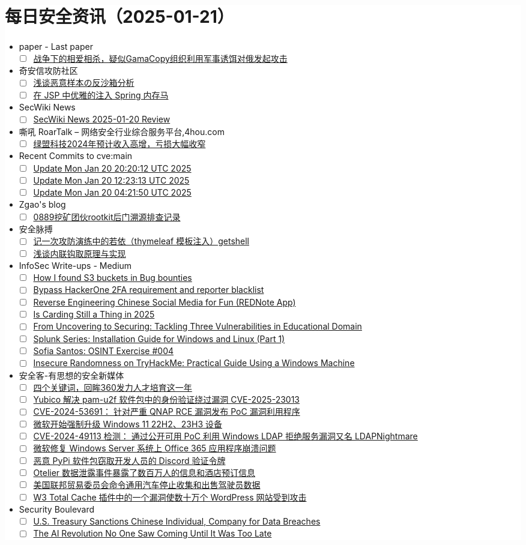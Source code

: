 # 每日安全资讯（2025-01-21）

- paper - Last paper
  - [ ] [战争下的相爱相杀，疑似GamaCopy组织利用军事诱饵对俄发起攻击](https://paper.seebug.org/3269/)
- 奇安信攻防社区
  - [ ] [浅谈恶意样本の反沙箱分析](https://forum.butian.net/share/4050)
  - [ ] [在 JSP 中优雅的注入 Spring 内存马](https://forum.butian.net/share/4053)
- SecWiki News
  - [ ] [SecWiki News 2025-01-20 Review](http://www.sec-wiki.com/?2025-01-20)
- 嘶吼 RoarTalk – 网络安全行业综合服务平台,4hou.com
  - [ ] [绿盟科技2024年预计收入高增，亏损大幅收窄](https://www.4hou.com/posts/8gzr)
- Recent Commits to cve:main
  - [ ] [Update Mon Jan 20 20:20:12 UTC 2025](https://github.com/trickest/cve/commit/aedb363a6106f923d0179fd99792efccf1112259)
  - [ ] [Update Mon Jan 20 12:23:13 UTC 2025](https://github.com/trickest/cve/commit/9d315db2ba795d0c7604551387c8e81ce6d2ef12)
  - [ ] [Update Mon Jan 20 04:21:50 UTC 2025](https://github.com/trickest/cve/commit/315f452078d121de79d7ba03d7de4677c9edcea8)
- Zgao's blog
  - [ ] [0889挖矿团伙rootkit后门溯源排查记录](https://zgao.top/0889%e6%8c%96%e7%9f%bf%e5%9b%a2%e4%bc%99rootkit%e5%90%8e%e9%97%a8%e6%ba%af%e6%ba%90%e6%8e%92%e6%9f%a5%e8%ae%b0%e5%bd%95/)
- 安全脉搏
  - [ ] [记一次攻防演练中的若依（thymeleaf 模板注入）getshell](https://www.secpulse.com/archives/205071.html)
  - [ ] [浅谈内联钩取原理与实现](https://www.secpulse.com/archives/205124.html)
- InfoSec Write-ups - Medium
  - [ ] [How I found S3 buckets in Bug bounties](https://infosecwriteups.com/how-i-found-s3-buckets-in-bug-bounties-501faf76c3f9?source=rss----7b722bfd1b8d---4)
  - [ ] [Bypass HackerOne 2FA requirement and reporter blacklist](https://infosecwriteups.com/bypass-hackerone-2fa-requirement-and-reporter-blacklist-46d7959f1ee5?source=rss----7b722bfd1b8d---4)
  - [ ] [Reverse Engineering Chinese Social Media for Fun (REDNote App)](https://infosecwriteups.com/reverse-engineering-chinese-social-media-for-fun-rednote-app-4c9871006c6c?source=rss----7b722bfd1b8d---4)
  - [ ] [Is Carding Still a Thing in 2025](https://infosecwriteups.com/is-carding-still-a-thing-in-2025-a290312c0761?source=rss----7b722bfd1b8d---4)
  - [ ] [From Uncovering to Securing: Tackling Three Vulnerabilities in Educational Domain](https://infosecwriteups.com/from-uncovering-to-securing-tackling-three-vulnerabilities-in-educational-domain-31c244c98cdb?source=rss----7b722bfd1b8d---4)
  - [ ] [Splunk Series: Installation Guide for Windows and Linux (Part 1)](https://infosecwriteups.com/splunk-series-installation-guide-for-windows-and-linux-part-1-97a42f067c73?source=rss----7b722bfd1b8d---4)
  - [ ] [Sofia Santos: OSINT Exercise #004](https://infosecwriteups.com/sofia-santos-osint-exercise-004-7b351e7cbf76?source=rss----7b722bfd1b8d---4)
  - [ ] [Insecure Randomness on TryHackMe: Practical Guide Using a Windows Machine](https://infosecwriteups.com/insecure-randomness-on-tryhackme-practical-guide-using-a-windows-machine-fa881bd5a940?source=rss----7b722bfd1b8d---4)
- 安全客-有思想的安全新媒体
  - [ ] [四个关键词，回眸360发力人才培育这一年](https://www.anquanke.com/post/id/303648)
  - [ ] [Yubico 解决 pam-u2f 软件包中的身份验证绕过漏洞 CVE-2025-23013](https://www.anquanke.com/post/id/303645)
  - [ ] [CVE-2024-53691： 针对严重 QNAP RCE 漏洞发布 PoC 漏洞利用程序](https://www.anquanke.com/post/id/303642)
  - [ ] [微软开始强制升级 Windows 11 22H2、23H3 设备](https://www.anquanke.com/post/id/303639)
  - [ ] [CVE-2024-49113 检测： 通过公开可用 PoC 利用 Windows LDAP 拒绝服务漏洞又名 LDAPNightmare](https://www.anquanke.com/post/id/303636)
  - [ ] [微软修复 Windows Server 系统上 Office 365 应用程序崩溃问题](https://www.anquanke.com/post/id/303633)
  - [ ] [恶意 PyPi 软件包窃取开发人员的 Discord 验证令牌](https://www.anquanke.com/post/id/303630)
  - [ ] [Otelier 数据泄露事件暴露了数百万人的信息和酒店预订信息](https://www.anquanke.com/post/id/303627)
  - [ ] [美国联邦贸易委员会命令通用汽车停止收集和出售驾驶员数据](https://www.anquanke.com/post/id/303624)
  - [ ] [W3 Total Cache 插件中的一个漏洞使数十万个 WordPress 网站受到攻击](https://www.anquanke.com/post/id/303621)
- Security Boulevard
  - [ ] [U.S. Treasury Sanctions Chinese Individual, Company for Data Breaches](https://securityboulevard.com/2025/01/treasury-sanctions-chinese-individual-company-for-data-breaches/)
  - [ ] [The AI Revolution No One Saw Coming Until It Was Too Late](https://securityboulevard.com/2025/01/the-ai-revolution-no-one-saw-coming-until-it-was-too-late/)